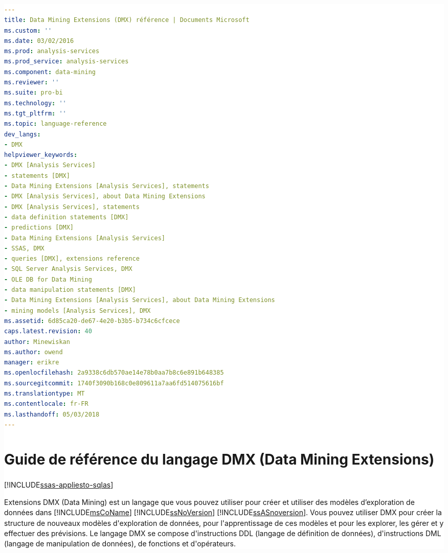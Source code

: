 ```yaml
---
title: Data Mining Extensions (DMX) référence | Documents Microsoft
ms.custom: ''
ms.date: 03/02/2016
ms.prod: analysis-services
ms.prod_service: analysis-services
ms.component: data-mining
ms.reviewer: ''
ms.suite: pro-bi
ms.technology: ''
ms.tgt_pltfrm: ''
ms.topic: language-reference
dev_langs:
- DMX
helpviewer_keywords:
- DMX [Analysis Services]
- statements [DMX]
- Data Mining Extensions [Analysis Services], statements
- DMX [Analysis Services], about Data Mining Extensions
- DMX [Analysis Services], statements
- data definition statements [DMX]
- predictions [DMX]
- Data Mining Extensions [Analysis Services]
- SSAS, DMX
- queries [DMX], extensions reference
- SQL Server Analysis Services, DMX
- OLE DB for Data Mining
- data manipulation statements [DMX]
- Data Mining Extensions [Analysis Services], about Data Mining Extensions
- mining models [Analysis Services], DMX
ms.assetid: 6d85ca20-de67-4e20-b3b5-b734c6cfcece
caps.latest.revision: 40
author: Minewiskan
ms.author: owend
manager: erikre
ms.openlocfilehash: 2a9338c6db570ae14e78b0aa7b8c6e891b648385
ms.sourcegitcommit: 1740f3090b168c0e809611a7aa6fd514075616bf
ms.translationtype: MT
ms.contentlocale: fr-FR
ms.lasthandoff: 05/03/2018
---
```

# <a name="data-mining-extensions-dmx-reference"></a>Guide de référence du langage DMX (Data Mining Extensions)
[!INCLUDE[ssas-appliesto-sqlas](../includes/ssas-appliesto-sqlas.md)]

  Extensions DMX (Data Mining) est un langage que vous pouvez utiliser pour créer et utiliser des modèles d’exploration de données dans [!INCLUDE[msCoName](../includes/msconame-md.md)] [!INCLUDE[ssNoVersion](../includes/ssnoversion-md.md)] [!INCLUDE[ssASnoversion](../includes/ssasnoversion-md.md)]. Vous pouvez utiliser DMX pour créer la structure de nouveaux modèles d'exploration de données, pour l'apprentissage de ces modèles et pour les explorer, les gérer et y effectuer des prévisions. Le langage DMX se compose d'instructions DDL (langage de définition de données), d'instructions DML (langage de manipulation de données), de fonctions et d'opérateurs.  
  